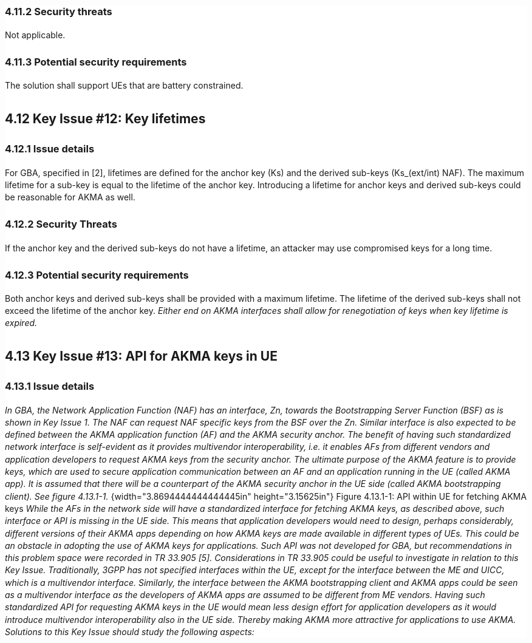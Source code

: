 ### 4.11.2 Security threats
Not applicable.
### 4.11.3 Potential security requirements
The solution shall support UEs that are battery constrained.
## 4.12 Key Issue #12: Key lifetimes
### 4.12.1 Issue details
For GBA, specified in [2], lifetimes are defined for the anchor key (Ks) and
the derived sub-keys (Ks_(ext/int) NAF). The maximum lifetime for a sub-key is
equal to the lifetime of the anchor key.
Introducing a lifetime for anchor keys and derived sub-keys could be
reasonable for AKMA as well.
### 4.12.2 Security Threats
If the anchor key and the derived sub-keys do not have a lifetime, an attacker
may use compromised keys for a long time.
### 4.12.3 Potential security requirements
Both anchor keys and derived sub-keys shall be provided with a maximum
lifetime.
The lifetime of the derived sub-keys shall not exceed the lifetime of the
anchor key.
_Either end on AKMA interfaces shall allow for renegotiation of keys when key
lifetime is expired._
## 4.13 Key Issue #13: API for AKMA keys in UE
### 4.13.1 Issue details
_In GBA, the Network Application Function (NAF) has an interface, Zn, towards
the Bootstrapping Server Function (BSF) as is shown in Key Issue 1\. The NAF
can request NAF specific keys from the BSF over the Zn. Similar interface is
also expected to be defined between the AKMA application function (AF) and the
AKMA security anchor. The benefit of having such standardized network
interface is self-evident as it provides multivendor interoperability, i.e. it
enables AFs from different vendors and application developers to request AKMA
keys from the security anchor._
_The ultimate purpose of the AKMA feature is to provide keys, which are used
to secure application communication between an AF and an application running
in the UE (called AKMA app). It is assumed that there will be a counterpart of
the AKMA security anchor in the UE side (called AKMA bootstrapping client).
See figure 4.13.1-1._
{width="3.8694444444444445in" height="3.15625in"}
Figure 4.13.1-1: API within UE for fetching AKMA keys
_While the AFs in the network side will have a standardized interface for
fetching AKMA keys, as described above, such interface or API is missing in
the UE side. This means that application developers would need to design,
perhaps considerably, different versions of their AKMA apps depending on how
AKMA keys are made available in different types of UEs. This could be an
obstacle in adopting the use of AKMA keys for applications. Such API was not
developed for GBA, but recommendations in this problem space were recorded in
TR 33.905 [5]. Considerations in TR 33.905 could be useful to investigate in
relation to this Key Issue._
_Traditionally, 3GPP has not specified interfaces within the UE, except for
the interface between the ME and UICC, which is a multivendor interface.
Similarly, the interface between the AKMA bootstrapping client and AKMA apps
could be seen as a multivendor interface as the developers of AKMA apps are
assumed to be different from ME vendors._
_Having such standardized API for requesting AKMA keys in the UE would mean
less design effort for application developers as it would introduce
multivendor interoperability also in the UE side. Thereby making AKMA more
attractive for applications to use AKMA._
_Solutions to this Key Issue should study the following aspects:_
